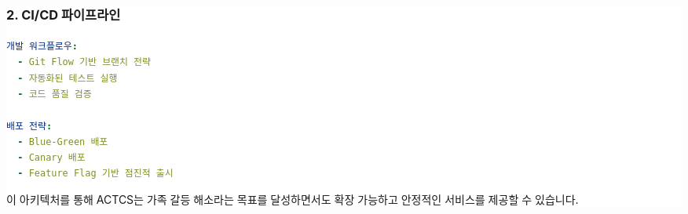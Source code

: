### 2. CI/CD 파이프라인
```yaml
개발 워크플로우:
  - Git Flow 기반 브랜치 전략
  - 자동화된 테스트 실행
  - 코드 품질 검증

배포 전략:
  - Blue-Green 배포
  - Canary 배포
  - Feature Flag 기반 점진적 출시
```

이 아키텍처를 통해 ACTCS는 가족 갈등 해소라는 목표를 달성하면서도 확장 가능하고 안정적인 서비스를 제공할 수 있습니다.
